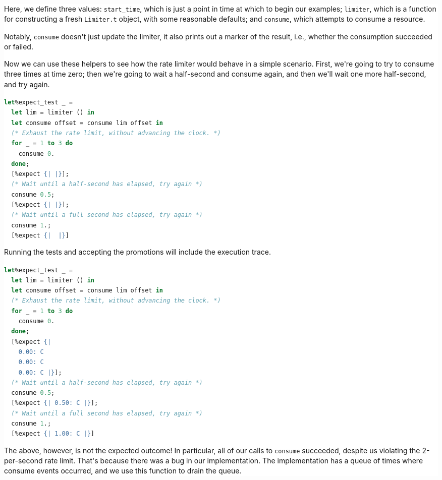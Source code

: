 Here, we define three values: `start_time`, which is just a point in
time at which to begin our examples; `limiter`, which is a function
for constructing a fresh `Limiter.t` object, with some reasonable
defaults; and `consume`, which attempts to consume a resource.

Notably, `consume` doesn't just update the limiter, it also prints out
a marker of the result, i.e., whether the consumption succeeded or
failed.

Now we can use these helpers to see how the rate limiter would behave
in a simple scenario.  First, we're going to try to consume three
times at time zero; then we're going to wait a half-second and consume
again, and then we'll wait one more half-second, and try again.

```ocaml file=examples/erroneous/rate_limiter_incomplete/test.ml,part=2
let%expect_test _ =
  let lim = limiter () in
  let consume offset = consume lim offset in
  (* Exhaust the rate limit, without advancing the clock. *)
  for _ = 1 to 3 do
    consume 0.
  done;
  [%expect {| |}];
  (* Wait until a half-second has elapsed, try again *)
  consume 0.5;
  [%expect {| |}];
  (* Wait until a full second has elapsed, try again *)
  consume 1.;
  [%expect {|  |}]
```

Running the tests and accepting the promotions will include the
execution trace.

```ocaml file=examples/correct/rate_limiter_show_bug/test.ml,part=2
let%expect_test _ =
  let lim = limiter () in
  let consume offset = consume lim offset in
  (* Exhaust the rate limit, without advancing the clock. *)
  for _ = 1 to 3 do
    consume 0.
  done;
  [%expect {|
    0.00: C
    0.00: C
    0.00: C |}];
  (* Wait until a half-second has elapsed, try again *)
  consume 0.5;
  [%expect {| 0.50: C |}];
  (* Wait until a full second has elapsed, try again *)
  consume 1.;
  [%expect {| 1.00: C |}]
```

The above, however, is not the expected outcome! In particular, all of
our calls to `consume` succeeded, despite us violating the
2-per-second rate limit.  That's because there was a bug in our
implementation.  The implementation has a queue of times where consume
events occurred, and we use this function to drain the queue.
